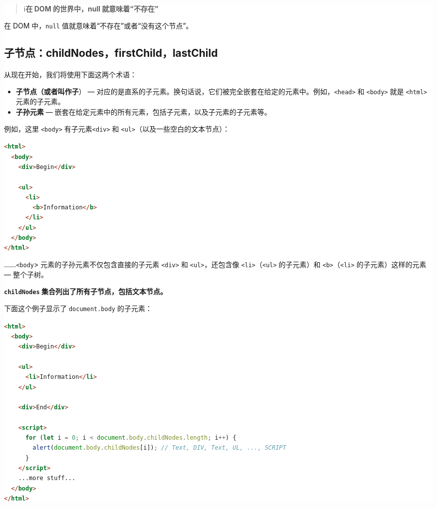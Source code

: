 
> :information_source:**在 DOM 的世界中，null 就意味着“不存在”**

在 DOM 中，`null` 值就意味着“不存在”或者“没有这个节点”。

## 子节点：childNodes，firstChild，lastChild

从现在开始，我们将使用下面这两个术语：

- **子节点（或者叫作子**） — 对应的是直系的子元素。换句话说，它们被完全嵌套在给定的元素中。例如，`<head>` 和 `<body>` 就是 `<html>` 元素的子元素。
- **子孙元素** — 嵌套在给定元素中的所有元素，包括子元素，以及子元素的子元素等。

例如，这里 `<body>` 有子元素`<div>` 和 `<ul>`（以及一些空白的文本节点）：

```html
<html>
  <body>
    <div>Begin</div>

    <ul>
      <li>
        <b>Information</b>
      </li>
    </ul>
  </body>
</html>
```

……`<body`> 元素的子孙元素不仅包含直接的子元素 `<div>` 和 `<ul>`，还包含像 `<li>`（`<ul>` 的子元素）和 `<b>`（`<li>` 的子元素）这样的元素 — 整个子树。

**`childNodes` 集合列出了所有子节点，包括文本节点。**

下面这个例子显示了 `document.body` 的子元素：

```html
<html>
  <body>
    <div>Begin</div>

    <ul>
      <li>Information</li>
    </ul>

    <div>End</div>

    <script>
      for (let i = 0; i < document.body.childNodes.length; i++) {
        alert(document.body.childNodes[i]); // Text, DIV, Text, UL, ..., SCRIPT
      }
    </script>
    ...more stuff...
  </body>
</html>
```
